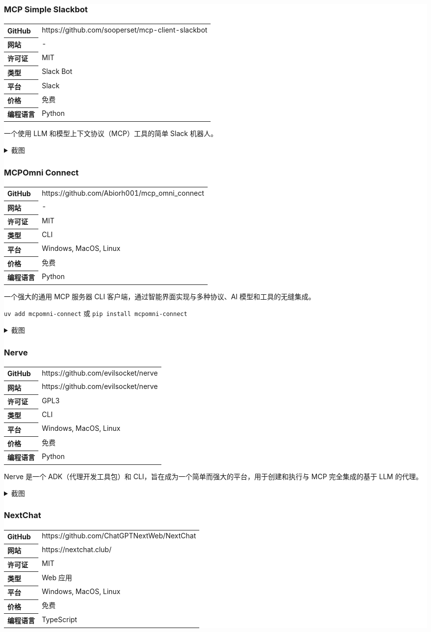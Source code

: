 ### MCP Simple Slackbot

<table>
<tr><th align="left">GitHub</th><td>https://github.com/sooperset/mcp-client-slackbot</td></tr>
<tr><th align="left">网站</th><td>-</td></tr>
<tr><th align="left">许可证</th><td>MIT</td></tr>
<tr><th align="left">类型</th><td>Slack Bot</td></tr>
<tr><th align="left">平台</th><td>Slack</td></tr>
<tr><th align="left">价格</th><td>免费</td></tr>
<tr><th align="left">编程语言</th><td>Python</td></tr>
</table>

一个使用 LLM 和模型上下文协议（MCP）工具的简单 Slack 机器人。

<details><summary>截图</summary></details>

### MCPOmni Connect

<table>
<tr><th align="left">GitHub</th><td>https://github.com/Abiorh001/mcp_omni_connect</td></tr>
<tr><th align="left">网站</th><td>-</td></tr>
<tr><th align="left">许可证</th><td>MIT</td></tr>
<tr><th align="left">类型</th><td>CLI</td></tr>
<tr><th align="left">平台</th><td>Windows, MacOS, Linux</td></tr>
<tr><th align="left">价格</th><td>免费</td></tr>
<tr><th align="left">编程语言</th><td>Python</td></tr>
</table>

一个强大的通用 MCP 服务器 CLI 客户端，通过智能界面实现与多种协议、AI 模型和工具的无缝集成。

`uv add mcpomni-connect` 或 `pip install mcpomni-connect`

<details><summary>截图</summary></details>

### Nerve

<table>
<tr><th align="left">GitHub</th><td>https://github.com/evilsocket/nerve</td></tr>
<tr><th align="left">网站</th><td>https://github.com/evilsocket/nerve</td></tr>
<tr><th align="left">许可证</th><td>GPL3</td></tr>
<tr><th align="left">类型</th><td>CLI</td></tr>
<tr><th align="left">平台</th><td>Windows, MacOS, Linux</td></tr>
<tr><th align="left">价格</th><td>免费</td></tr>
<tr><th align="left">编程语言</th><td>Python</td></tr>
</table>

Nerve 是一个 ADK（代理开发工具包）和 CLI，旨在成为一个简单而强大的平台，用于创建和执行与 MCP 完全集成的基于 LLM 的代理。

<details><summary>截图</summary></details>

### NextChat

<table>
<tr><th align="left">GitHub</th><td>https://github.com/ChatGPTNextWeb/NextChat</td></tr>
<tr><th align="left">网站</th><td>https://nextchat.club/</td></tr>
<tr><th align="left">许可证</th><td>MIT</td></tr>
<tr><th align="left">类型</th><td>Web 应用</td></tr>
<tr><th align="left">平台</th><td>Windows, MacOS, Linux</td></tr>
<tr><th align="left">价格</th><td>免费</td></tr>
<tr><th align="left">编程语言</th><td>TypeScript</td></tr>
</table>
